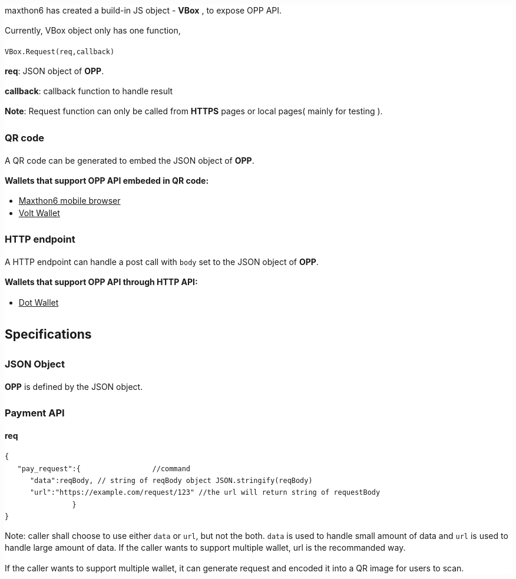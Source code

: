 maxthon6 has created a build-in JS object - **VBox** , to expose OPP API.

Currently, VBox object only has one function, 

`VBox.Request(req,callback)` 

**req**: JSON object of **OPP**.

**callback**: callback function to handle result   

**Note**: Request function can only be called from **HTTPS** pages or local pages( mainly for testing ).

### QR code

A QR code can be generated to embed the JSON object of **OPP**.

**Wallets that support OPP API embeded in QR code:**

* [Maxthon6 mobile browser](https://www.maxthon.com)
* [Volt Wallet](https://volt.id)

### HTTP endpoint

A HTTP endpoint can handle a post call with `body` set to the JSON object of **OPP**.

**Wallets that support OPP API through HTTP API:**

* [Dot Wallet](https://dotwallet.com)
 

## Specifications

### JSON Object

**OPP** is defined by the JSON object.


### Payment API

**req**
```
{
   "pay_request":{                 //command
      "data":reqBody, // string of reqBody object JSON.stringify(reqBody)
      "url":"https://example.com/request/123" //the url will return string of requestBody
                }
}
```
Note: caller shall choose to use either `data` or `url`, but not the both.  `data` is used to handle small amount of data and
`url` is used to handle large amount of data. If the caller wants to support multiple wallet, url is the recommanded way.

If the caller wants to support multiple wallet, it can generate request and encoded it into a QR image for users to scan.

